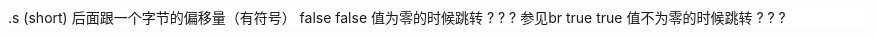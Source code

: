 











</tr>
<tr>
<td align="center" width="4%" height="1">.s</td>
<td align="center" width="7%" height="1">(short)</td>
<td align="center" width="14%" height="1">后面跟一个字节的偏移量（有符号）</td>















</tr>
<tr>
<td align="center" width="4%" height="2">false</td>
<td align="center" width="7%" height="2">false</td>
<td align="center" width="14%" height="2">值为零的时候跳转</td>
<td align="center" width="4%" height="2">?</td>
<td align="center" width="7%" height="2">?</td>
<td align="center" width="14%" height="2">?</td>
<td rowspan="8" colspan="3" align="center" width="25%" height="11">参见br</td>















</tr>
<tr>
<td align="center" width="4%" height="2">true</td>
<td align="center" width="7%" height="2">true</td>
<td align="center" width="14%" height="2">值不为零的时候跳转</td>
<td align="center" width="4%" height="2">?</td>
<td align="center" width="7%" height="2">?</td>
<td align="center" width="14%" height="2">?</td>









